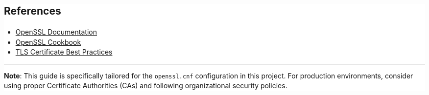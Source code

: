 ## References

- [OpenSSL Documentation](https://www.openssl.org/docs/)
- [OpenSSL Cookbook](https://www.feistyduck.com/library/openssl-cookbook/)
- [TLS Certificate Best Practices](https://cheatsheetseries.owasp.org/cheatsheets/Transport_Layer_Protection_Cheat_Sheet.html)

---

**Note**: This guide is specifically tailored for the `openssl.cnf` configuration in this project. For production environments, consider using proper Certificate Authorities (CAs) and following organizational security policies. 